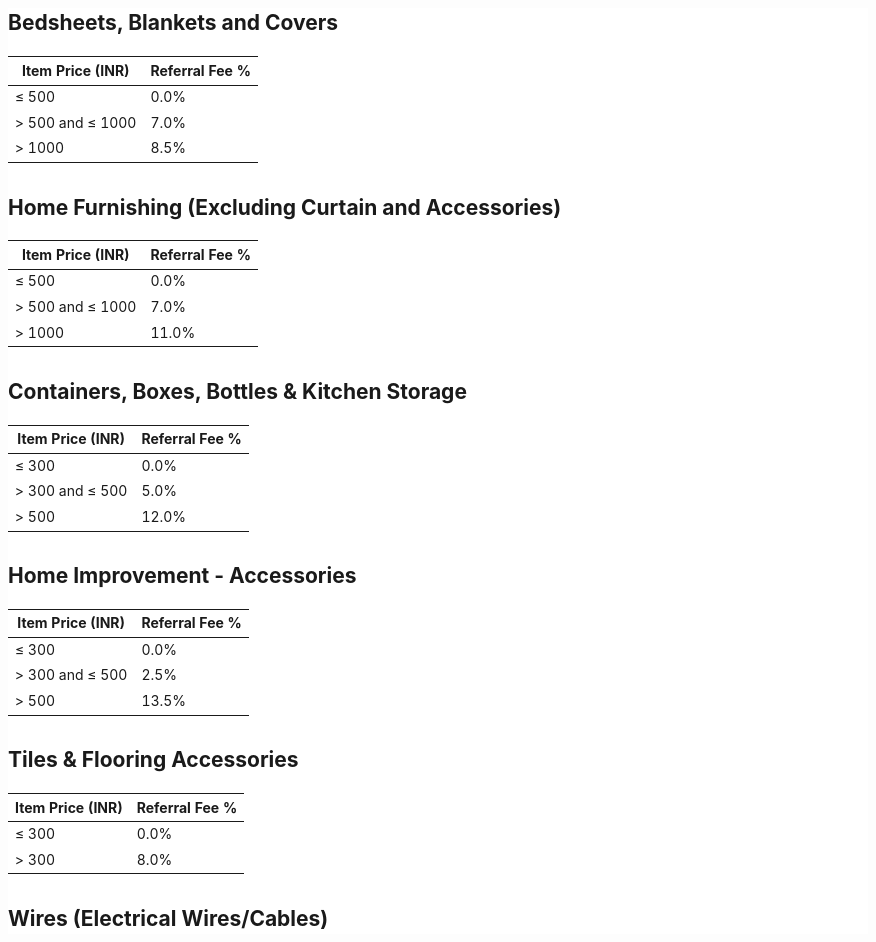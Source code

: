 ## Bedsheets, Blankets and Covers

| Item Price (INR) | Referral Fee % |
| --- | --- |
| ≤ 500 | 0.0% |
| > 500 and ≤ 1000 | 7.0% |
| > 1000 | 8.5% |

## Home Furnishing (Excluding Curtain and Accessories)

| Item Price (INR) | Referral Fee % |
| --- | --- |
| ≤ 500 | 0.0% |
| > 500 and ≤ 1000 | 7.0% |
| > 1000 | 11.0% |

## Containers, Boxes, Bottles & Kitchen Storage

| Item Price (INR) | Referral Fee % |
| --- | --- |
| ≤ 300 | 0.0% |
| > 300 and ≤ 500 | 5.0% |
| > 500 | 12.0% |

## Home Improvement - Accessories

| Item Price (INR) | Referral Fee % |
| --- | --- |
| ≤ 300 | 0.0% |
| > 300 and ≤ 500 | 2.5% |
| > 500 | 13.5% |

## Tiles & Flooring Accessories

| Item Price (INR) | Referral Fee % |
| --- | --- |
| ≤ 300 | 0.0% |
| > 300 | 8.0% |

## Wires (Electrical Wires/Cables)
